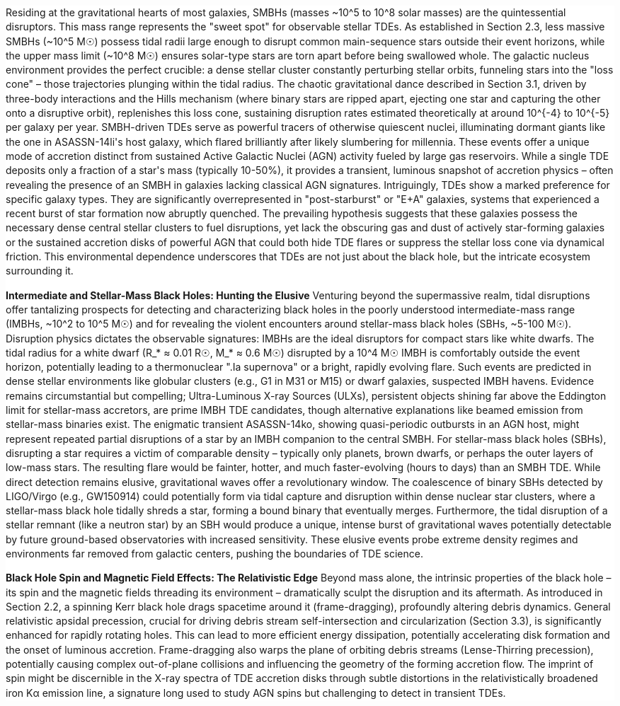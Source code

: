 Residing at the gravitational hearts of most galaxies, SMBHs (masses ~10^5 to 10^8 solar masses) are the quintessential disruptors. This mass range represents the "sweet spot" for observable stellar TDEs. As established in Section 2.3, less massive SMBHs (~10^5 M☉) possess tidal radii large enough to disrupt common main-sequence stars outside their event horizons, while the upper mass limit (~10^8 M☉) ensures solar-type stars are torn apart before being swallowed whole. The galactic nucleus environment provides the perfect crucible: a dense stellar cluster constantly perturbing stellar orbits, funneling stars into the "loss cone" – those trajectories plunging within the tidal radius. The chaotic gravitational dance described in Section 3.1, driven by three-body interactions and the Hills mechanism (where binary stars are ripped apart, ejecting one star and capturing the other onto a disruptive orbit), replenishes this loss cone, sustaining disruption rates estimated theoretically at around 10^{-4} to 10^{-5} per galaxy per year. SMBH-driven TDEs serve as powerful tracers of otherwise quiescent nuclei, illuminating dormant giants like the one in ASASSN-14li's host galaxy, which flared brilliantly after likely slumbering for millennia. These events offer a unique mode of accretion distinct from sustained Active Galactic Nuclei (AGN) activity fueled by large gas reservoirs. While a single TDE deposits only a fraction of a star's mass (typically 10-50%), it provides a transient, luminous snapshot of accretion physics – often revealing the presence of an SMBH in galaxies lacking classical AGN signatures. Intriguingly, TDEs show a marked preference for specific galaxy types. They are significantly overrepresented in "post-starburst" or "E+A" galaxies, systems that experienced a recent burst of star formation now abruptly quenched. The prevailing hypothesis suggests that these galaxies possess the necessary dense central stellar clusters to fuel disruptions, yet lack the obscuring gas and dust of actively star-forming galaxies or the sustained accretion disks of powerful AGN that could both hide TDE flares or suppress the stellar loss cone via dynamical friction. This environmental dependence underscores that TDEs are not just about the black hole, but the intricate ecosystem surrounding it.

**Intermediate and Stellar-Mass Black Holes: Hunting the Elusive**
Venturing beyond the supermassive realm, tidal disruptions offer tantalizing prospects for detecting and characterizing black holes in the poorly understood intermediate-mass range (IMBHs, ~10^2 to 10^5 M☉) and for revealing the violent encounters around stellar-mass black holes (SBHs, ~5-100 M☉). Disruption physics dictates the observable signatures: IMBHs are the ideal disruptors for compact stars like white dwarfs. The tidal radius for a white dwarf (R_* ≈ 0.01 R☉, M_* ≈ 0.6 M☉) disrupted by a 10^4 M☉ IMBH is comfortably outside the event horizon, potentially leading to a thermonuclear ".Ia supernova" or a bright, rapidly evolving flare. Such events are predicted in dense stellar environments like globular clusters (e.g., G1 in M31 or M15) or dwarf galaxies, suspected IMBH havens. Evidence remains circumstantial but compelling; Ultra-Luminous X-ray Sources (ULXs), persistent objects shining far above the Eddington limit for stellar-mass accretors, are prime IMBH TDE candidates, though alternative explanations like beamed emission from stellar-mass binaries exist. The enigmatic transient ASASSN-14ko, showing quasi-periodic outbursts in an AGN host, might represent repeated partial disruptions of a star by an IMBH companion to the central SMBH. For stellar-mass black holes (SBHs), disrupting a star requires a victim of comparable density – typically only planets, brown dwarfs, or perhaps the outer layers of low-mass stars. The resulting flare would be fainter, hotter, and much faster-evolving (hours to days) than an SMBH TDE. While direct detection remains elusive, gravitational waves offer a revolutionary window. The coalescence of binary SBHs detected by LIGO/Virgo (e.g., GW150914) could potentially form via tidal capture and disruption within dense nuclear star clusters, where a stellar-mass black hole tidally shreds a star, forming a bound binary that eventually merges. Furthermore, the tidal disruption of a stellar remnant (like a neutron star) by an SBH would produce a unique, intense burst of gravitational waves potentially detectable by future ground-based observatories with increased sensitivity. These elusive events probe extreme density regimes and environments far removed from galactic centers, pushing the boundaries of TDE science.

**Black Hole Spin and Magnetic Field Effects: The Relativistic Edge**
Beyond mass alone, the intrinsic properties of the black hole – its spin and the magnetic fields threading its environment – dramatically sculpt the disruption and its aftermath. As introduced in Section 2.2, a spinning Kerr black hole drags spacetime around it (frame-dragging), profoundly altering debris dynamics. General relativistic apsidal precession, crucial for driving debris stream self-intersection and circularization (Section 3.3), is significantly enhanced for rapidly rotating holes. This can lead to more efficient energy dissipation, potentially accelerating disk formation and the onset of luminous accretion. Frame-dragging also warps the plane of orbiting debris streams (Lense-Thirring precession), potentially causing complex out-of-plane collisions and influencing the geometry of the forming accretion flow. The imprint of spin might be discernible in the X-ray spectra of TDE accretion disks through subtle distortions in the relativistically broadened iron Kα emission line, a signature long used to study AGN spins but challenging to detect in transient TDEs.
